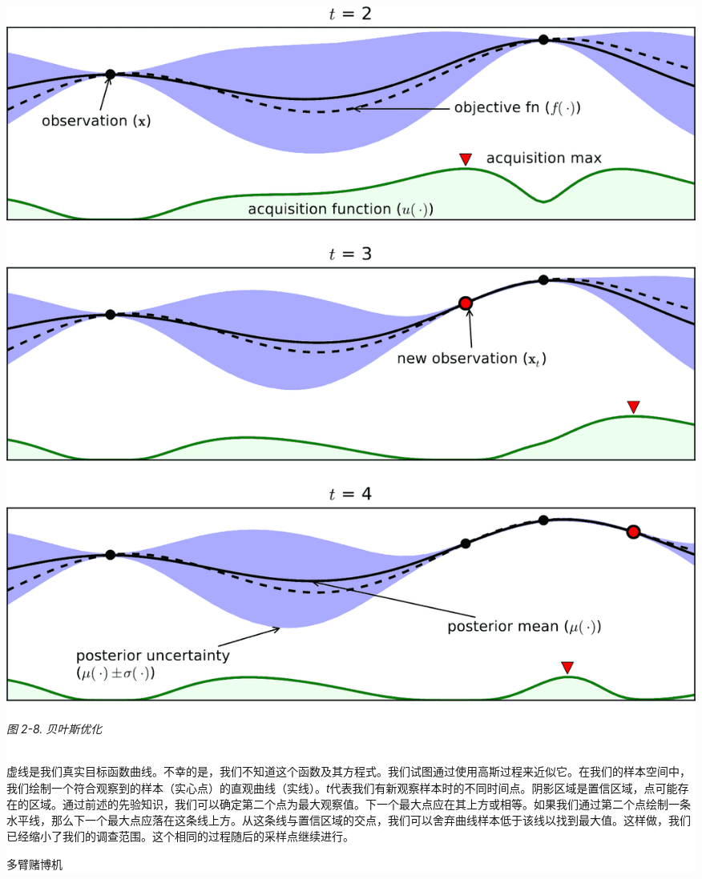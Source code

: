 ![paml 0208](img/paml_0208.png)

###### 图 2-8\. 贝叶斯优化

虚线是我们真实目标函数曲线。不幸的是，我们不知道这个函数及其方程式。我们试图通过使用高斯过程来近似它。在我们的样本空间中，我们绘制一个符合观察到的样本（实心点）的直观曲线（实线）。*t*代表我们有新观察样本时的不同时间点。阴影区域是置信区域，点可能存在的区域。通过前述的先验知识，我们可以确定第二个点为最大观察值。下一个最大点应在其上方或相等。如果我们通过第二个点绘制一条水平线，那么下一个最大点应落在这条线上方。从这条线与置信区域的交点，我们可以舍弃曲线样本低于该线以找到最大值。这样做，我们已经缩小了我们的调查范围。这个相同的过程随后的采样点继续进行。

多臂赌博机
